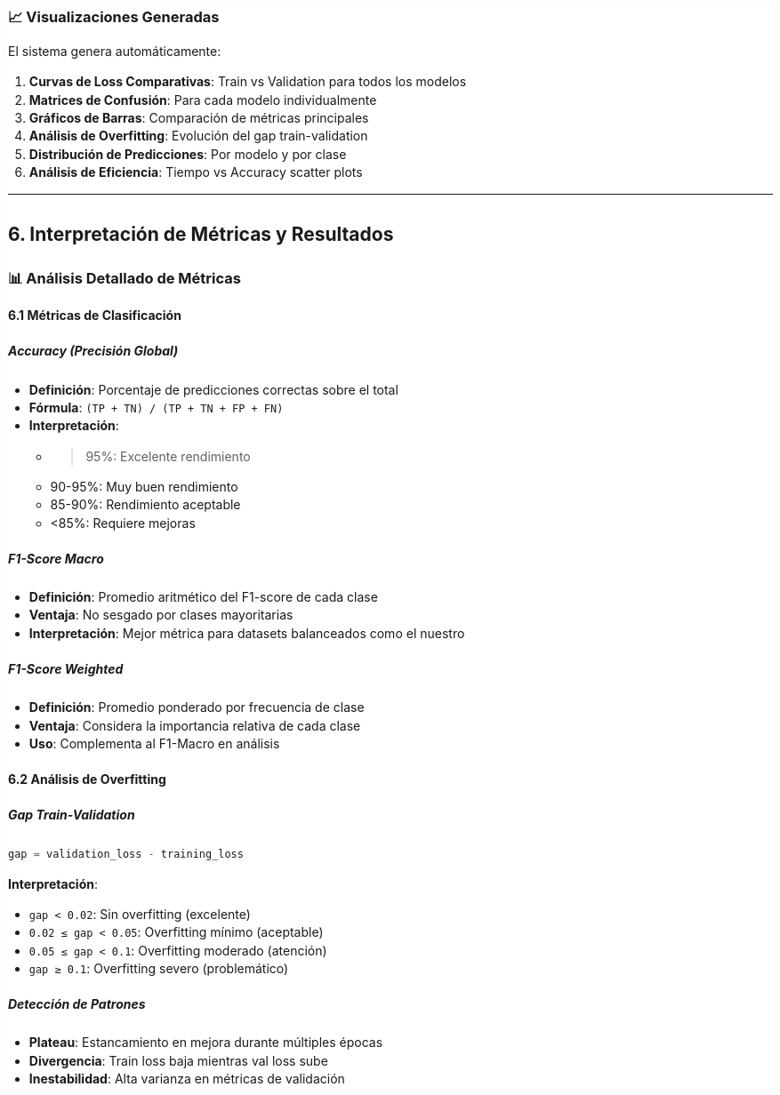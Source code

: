### 📈 Visualizaciones Generadas

El sistema genera automáticamente:

1. **Curvas de Loss Comparativas**: Train vs Validation para todos los modelos
2. **Matrices de Confusión**: Para cada modelo individualmente
3. **Gráficos de Barras**: Comparación de métricas principales
4. **Análisis de Overfitting**: Evolución del gap train-validation
5. **Distribución de Predicciones**: Por modelo y por clase
6. **Análisis de Eficiencia**: Tiempo vs Accuracy scatter plots

---

## 6. Interpretación de Métricas y Resultados

### 📊 Análisis Detallado de Métricas

#### 6.1 Métricas de Clasificación

##### Accuracy (Precisión Global)
- **Definición**: Porcentaje de predicciones correctas sobre el total
- **Fórmula**: `(TP + TN) / (TP + TN + FP + FN)`
- **Interpretación**: 
  - >95%: Excelente rendimiento
  - 90-95%: Muy buen rendimiento
  - 85-90%: Rendimiento aceptable
  - <85%: Requiere mejoras

##### F1-Score Macro
- **Definición**: Promedio aritmético del F1-score de cada clase
- **Ventaja**: No sesgado por clases mayoritarias
- **Interpretación**: Mejor métrica para datasets balanceados como el nuestro

##### F1-Score Weighted
- **Definición**: Promedio ponderado por frecuencia de clase
- **Ventaja**: Considera la importancia relativa de cada clase
- **Uso**: Complementa al F1-Macro en análisis

#### 6.2 Análisis de Overfitting

##### Gap Train-Validation
```python
gap = validation_loss - training_loss
```

**Interpretación**:
- `gap < 0.02`: Sin overfitting (excelente)
- `0.02 ≤ gap < 0.05`: Overfitting mínimo (aceptable)
- `0.05 ≤ gap < 0.1`: Overfitting moderado (atención)
- `gap ≥ 0.1`: Overfitting severo (problemático)

##### Detección de Patrones
- **Plateau**: Estancamiento en mejora durante múltiples épocas
- **Divergencia**: Train loss baja mientras val loss sube
- **Inestabilidad**: Alta varianza en métricas de validación

